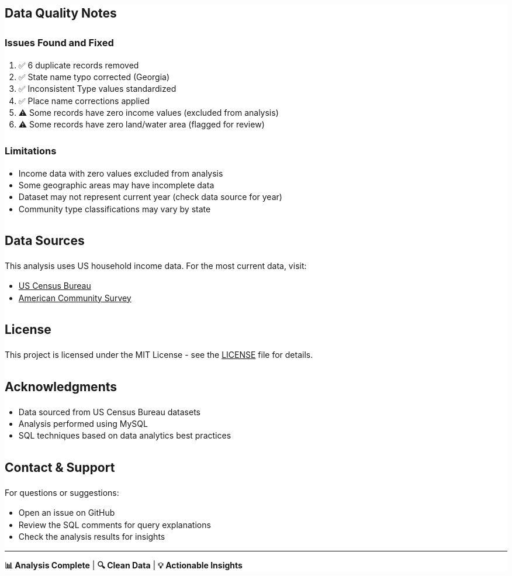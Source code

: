 ## Data Quality Notes

### Issues Found and Fixed
1. ✅ 6 duplicate records removed
2. ✅ State name typo corrected (Georgia)
3. ✅ Inconsistent Type values standardized
4. ✅ Place name corrections applied
5. ⚠️ Some records have zero income values (excluded from analysis)
6. ⚠️ Some records have zero land/water area (flagged for review)

### Limitations
- Income data with zero values excluded from analysis
- Some geographic areas may have incomplete data
- Dataset may not represent current year (check data source for year)
- Community type classifications may vary by state

## Data Sources

This analysis uses US household income data. For the most current data, visit:
- [US Census Bureau](https://www.census.gov/)
- [American Community Survey](https://www.census.gov/programs-surveys/acs)

## License

This project is licensed under the MIT License - see the [LICENSE](LICENSE) file for details.

## Acknowledgments

- Data sourced from US Census Bureau datasets
- Analysis performed using MySQL
- SQL techniques based on data analytics best practices

## Contact & Support

For questions or suggestions:
- Open an issue on GitHub
- Review the SQL comments for query explanations
- Check the analysis results for insights

---

**📊 Analysis Complete** | **🔍 Clean Data** | **💡 Actionable Insights**
